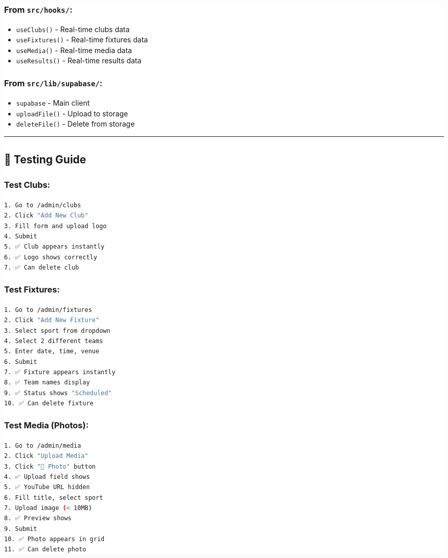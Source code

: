 ### From `src/hooks/`:
- `useClubs()` - Real-time clubs data
- `useFixtures()` - Real-time fixtures data
- `useMedia()` - Real-time media data
- `useResults()` - Real-time results data

### From `src/lib/supabase/`:
- `supabase` - Main client
- `uploadFile()` - Upload to storage
- `deleteFile()` - Delete from storage

---

## 🚀 Testing Guide

### Test Clubs:
```bash
1. Go to /admin/clubs
2. Click "Add New Club"
3. Fill form and upload logo
4. Submit
5. ✅ Club appears instantly
6. ✅ Logo shows correctly
7. ✅ Can delete club
```

### Test Fixtures:
```bash
1. Go to /admin/fixtures
2. Click "Add New Fixture"
3. Select sport from dropdown
4. Select 2 different teams
5. Enter date, time, venue
6. Submit
7. ✅ Fixture appears instantly
8. ✅ Team names display
9. ✅ Status shows "Scheduled"
10. ✅ Can delete fixture
```

### Test Media (Photos):
```bash
1. Go to /admin/media
2. Click "Upload Media"
3. Click "📸 Photo" button
4. ✅ Upload field shows
5. ✅ YouTube URL hidden
6. Fill title, select sport
7. Upload image (< 10MB)
8. ✅ Preview shows
9. Submit
10. ✅ Photo appears in grid
11. ✅ Can delete photo
```
